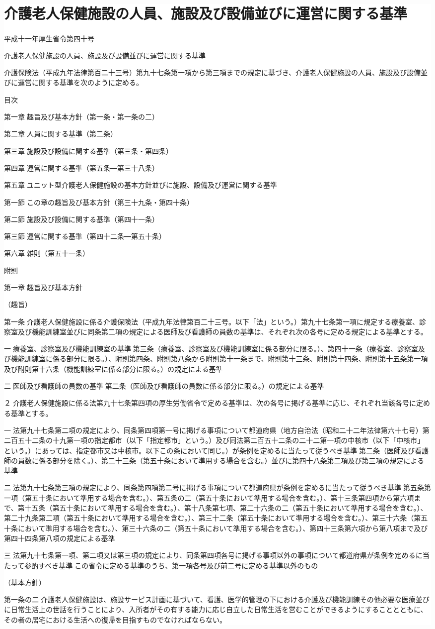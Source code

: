 # 介護老人保健施設の人員、施設及び設備並びに運営に関する基準

平成十一年厚生省令第四十号

介護老人保健施設の人員、施設及び設備並びに運営に関する基準

介護保険法（平成九年法律第百二十三号）第九十七条第一項から第三項までの規定に基づき、介護老人保健施設の人員、施設及び設備並びに運営に関する基準を次のように定める。

目次

第一章 趣旨及び基本方針（第一条・第一条の二）

第二章 人員に関する基準（第二条）

第三章 施設及び設備に関する基準（第三条・第四条）

第四章 運営に関する基準（第五条―第三十八条）

第五章 ユニット型介護老人保健施設の基本方針並びに施設、設備及び運営に関する基準

第一節 この章の趣旨及び基本方針（第三十九条・第四十条）

第二節 施設及び設備に関する基準（第四十一条）

第三節 運営に関する基準（第四十二条―第五十条）

第六章 雑則（第五十一条）

附則

第一章 趣旨及び基本方針

（趣旨）

第一条 介護老人保健施設に係る介護保険法（平成九年法律第百二十三号。以下「法」という。）第九十七条第一項に規定する療養室、診察室及び機能訓練室並びに同条第二項の規定による医師及び看護師の員数の基準は、それぞれ次の各号に定める規定による基準とする。

一 療養室、診察室及び機能訓練室の基準 第三条（療養室、診察室及び機能訓練室に係る部分に限る。）、第四十一条（療養室、診察室及び機能訓練室に係る部分に限る。）、附則第四条、附則第八条から附則第十一条まで、附則第十三条、附則第十四条、附則第十五条第一項及び附則第十六条（機能訓練室に係る部分に限る。）の規定による基準

二 医師及び看護師の員数の基準 第二条（医師及び看護師の員数に係る部分に限る。）の規定による基準

２ 介護老人保健施設に係る法第九十七条第四項の厚生労働省令で定める基準は、次の各号に掲げる基準に応じ、それぞれ当該各号に定める基準とする。

一 法第九十七条第二項の規定により、同条第四項第一号に掲げる事項について都道府県（地方自治法（昭和二十二年法律第六十七号）第二百五十二条の十九第一項の指定都市（以下「指定都市」という。）及び同法第二百五十二条の二十二第一項の中核市（以下「中核市」という。）にあっては、指定都市又は中核市。以下この条において同じ。）が条例を定めるに当たって従うべき基準 第二条（医師及び看護師の員数に係る部分を除く。）、第二十三条（第五十条において準用する場合を含む。）並びに第四十八条第二項及び第三項の規定による基準

二 法第九十七条第三項の規定により、同条第四項第二号に掲げる事項について都道府県が条例を定めるに当たって従うべき基準 第五条第一項（第五十条において準用する場合を含む。）、第五条の二（第五十条において準用する場合を含む。）、第十三条第四項から第六項まで、第十五条（第五十条において準用する場合を含む。）、第十八条第七項、第二十六条の二（第五十条において準用する場合を含む。）、第二十九条第二項（第五十条において準用する場合を含む。）、第三十二条（第五十条において準用する場合を含む。）、第三十六条（第五十条において準用する場合を含む。）、第三十六条の二（第五十条において準用する場合を含む。）、第四十三条第六項から第八項まで及び第四十四条第八項の規定による基準

三 法第九十七条第一項、第二項又は第三項の規定により、同条第四項各号に掲げる事項以外の事項について都道府県が条例を定めるに当たって参酌すべき基準 この省令に定める基準のうち、第一項各号及び前二号に定める基準以外のもの

（基本方針）

第一条の二 介護老人保健施設は、施設サービス計画に基づいて、看護、医学的管理の下における介護及び機能訓練その他必要な医療並びに日常生活上の世話を行うことにより、入所者がその有する能力に応じ自立した日常生活を営むことができるようにすることとともに、その者の居宅における生活への復帰を目指すものでなければならない。
